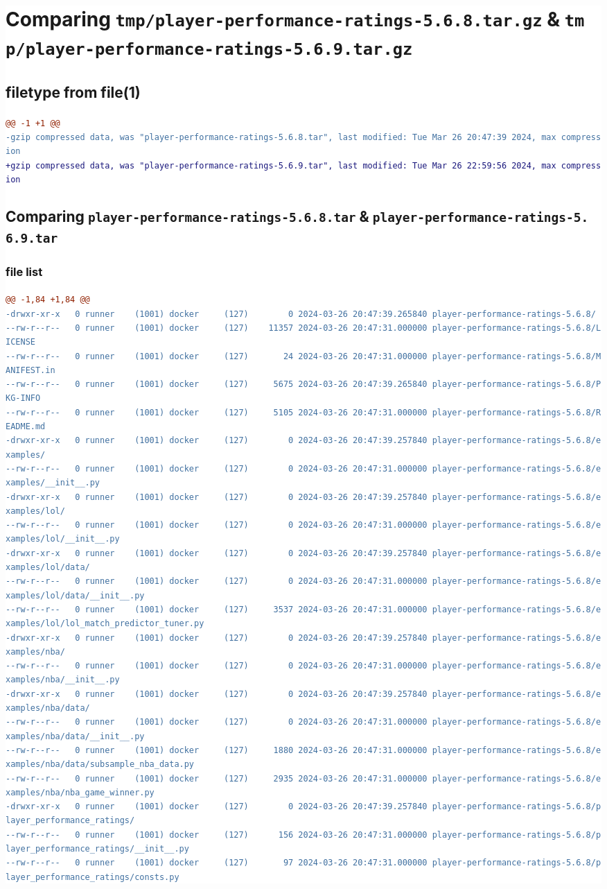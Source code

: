# Comparing `tmp/player-performance-ratings-5.6.8.tar.gz` & `tmp/player-performance-ratings-5.6.9.tar.gz`

## filetype from file(1)

```diff
@@ -1 +1 @@
-gzip compressed data, was "player-performance-ratings-5.6.8.tar", last modified: Tue Mar 26 20:47:39 2024, max compression
+gzip compressed data, was "player-performance-ratings-5.6.9.tar", last modified: Tue Mar 26 22:59:56 2024, max compression
```

## Comparing `player-performance-ratings-5.6.8.tar` & `player-performance-ratings-5.6.9.tar`

### file list

```diff
@@ -1,84 +1,84 @@
-drwxr-xr-x   0 runner    (1001) docker     (127)        0 2024-03-26 20:47:39.265840 player-performance-ratings-5.6.8/
--rw-r--r--   0 runner    (1001) docker     (127)    11357 2024-03-26 20:47:31.000000 player-performance-ratings-5.6.8/LICENSE
--rw-r--r--   0 runner    (1001) docker     (127)       24 2024-03-26 20:47:31.000000 player-performance-ratings-5.6.8/MANIFEST.in
--rw-r--r--   0 runner    (1001) docker     (127)     5675 2024-03-26 20:47:39.265840 player-performance-ratings-5.6.8/PKG-INFO
--rw-r--r--   0 runner    (1001) docker     (127)     5105 2024-03-26 20:47:31.000000 player-performance-ratings-5.6.8/README.md
-drwxr-xr-x   0 runner    (1001) docker     (127)        0 2024-03-26 20:47:39.257840 player-performance-ratings-5.6.8/examples/
--rw-r--r--   0 runner    (1001) docker     (127)        0 2024-03-26 20:47:31.000000 player-performance-ratings-5.6.8/examples/__init__.py
-drwxr-xr-x   0 runner    (1001) docker     (127)        0 2024-03-26 20:47:39.257840 player-performance-ratings-5.6.8/examples/lol/
--rw-r--r--   0 runner    (1001) docker     (127)        0 2024-03-26 20:47:31.000000 player-performance-ratings-5.6.8/examples/lol/__init__.py
-drwxr-xr-x   0 runner    (1001) docker     (127)        0 2024-03-26 20:47:39.257840 player-performance-ratings-5.6.8/examples/lol/data/
--rw-r--r--   0 runner    (1001) docker     (127)        0 2024-03-26 20:47:31.000000 player-performance-ratings-5.6.8/examples/lol/data/__init__.py
--rw-r--r--   0 runner    (1001) docker     (127)     3537 2024-03-26 20:47:31.000000 player-performance-ratings-5.6.8/examples/lol/lol_match_predictor_tuner.py
-drwxr-xr-x   0 runner    (1001) docker     (127)        0 2024-03-26 20:47:39.257840 player-performance-ratings-5.6.8/examples/nba/
--rw-r--r--   0 runner    (1001) docker     (127)        0 2024-03-26 20:47:31.000000 player-performance-ratings-5.6.8/examples/nba/__init__.py
-drwxr-xr-x   0 runner    (1001) docker     (127)        0 2024-03-26 20:47:39.257840 player-performance-ratings-5.6.8/examples/nba/data/
--rw-r--r--   0 runner    (1001) docker     (127)        0 2024-03-26 20:47:31.000000 player-performance-ratings-5.6.8/examples/nba/data/__init__.py
--rw-r--r--   0 runner    (1001) docker     (127)     1880 2024-03-26 20:47:31.000000 player-performance-ratings-5.6.8/examples/nba/data/subsample_nba_data.py
--rw-r--r--   0 runner    (1001) docker     (127)     2935 2024-03-26 20:47:31.000000 player-performance-ratings-5.6.8/examples/nba/nba_game_winner.py
-drwxr-xr-x   0 runner    (1001) docker     (127)        0 2024-03-26 20:47:39.257840 player-performance-ratings-5.6.8/player_performance_ratings/
--rw-r--r--   0 runner    (1001) docker     (127)      156 2024-03-26 20:47:31.000000 player-performance-ratings-5.6.8/player_performance_ratings/__init__.py
--rw-r--r--   0 runner    (1001) docker     (127)       97 2024-03-26 20:47:31.000000 player-performance-ratings-5.6.8/player_performance_ratings/consts.py
```